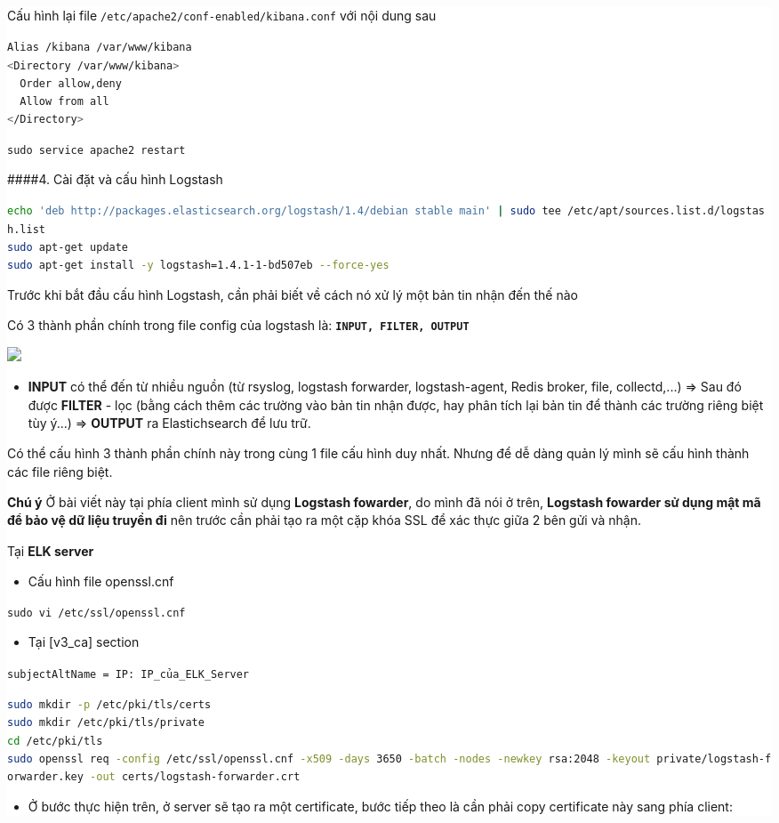 Cấu hình lại file `/etc/apache2/conf-enabled/kibana.conf` với nội dung sau

```sh
Alias /kibana /var/www/kibana
<Directory /var/www/kibana>
  Order allow,deny
  Allow from all
</Directory>

```

`sudo service apache2 restart`

####4. Cài đặt và cấu hình Logstash 

```sh
echo 'deb http://packages.elasticsearch.org/logstash/1.4/debian stable main' | sudo tee /etc/apt/sources.list.d/logstash.list
sudo apt-get update
sudo apt-get install -y logstash=1.4.1-1-bd507eb --force-yes
```

Trước khi bắt đầu cấu hình Logstash, cần phải biết về cách nó xử lý một bản tin nhận đến thế nào

Có 3 thành phần chính trong file config của logstash là: **`INPUT, FILTER, OUTPUT`**

<img src="http://semicomplete.com/presentations/logstash-scale11x/images/simple-inputs-filters-outputs.jpg">

- **INPUT** có thể đến từ nhiều nguồn (từ rsyslog, logstash forwarder, logstash-agent, Redis broker, file, collectd,...) => Sau đó được **FILTER** - lọc (bằng cách thêm các trường vào bản tin nhận được, hay phân tích lại bản tin để thành các trường riêng biệt tùy ý...) => **OUTPUT** ra Elastichsearch để lưu trữ.

Có thể cấu hình 3 thành phần chính này trong cùng 1 file cấu hình duy nhất. Nhưng để dễ dàng quản lý mình sẽ cấu hình thành các file riêng biệt.


**Chú ý** Ở bài viết này tại phía client mình sử dụng **Logstash fowarder**, do mình đã nói ở trên, **Logstash fowarder sử dụng mật mã để bảo vệ dữ liệu truyền đi** nên trước cần phải tạo ra một cặp khóa SSL để xác thực giữa 2 bên gửi và nhận.

Tại **ELK server**

- Cấu hình file openssl.cnf

`sudo vi /etc/ssl/openssl.cnf`

- Tại [v3_ca] section

`subjectAltName = IP: IP_của_ELK_Server`

```sh
sudo mkdir -p /etc/pki/tls/certs
sudo mkdir /etc/pki/tls/private
cd /etc/pki/tls
sudo openssl req -config /etc/ssl/openssl.cnf -x509 -days 3650 -batch -nodes -newkey rsa:2048 -keyout private/logstash-forwarder.key -out certs/logstash-forwarder.crt
```

- Ở bước thực hiện trên, ở server sẽ tạo ra một certificate, bước tiếp theo là cần phải copy certificate này sang phía client:
